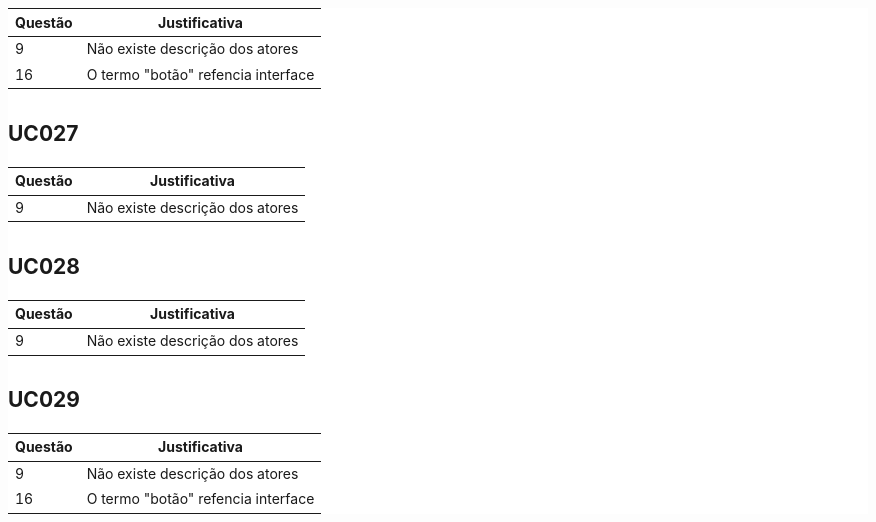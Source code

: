 | Questão | Justificativa |
|-| ------------- |
|9|Não existe descrição dos atores|
|16|O termo "botão" refencia interface|

## UC027

| Questão | Justificativa |
|-| ------------- |
|9|Não existe descrição dos atores|

## UC028

| Questão | Justificativa |
|-| ------------- |
|9|Não existe descrição dos atores|

## UC029

| Questão | Justificativa |
|-| ------------- |
|9|Não existe descrição dos atores|
|16|O termo "botão" refencia interface|
